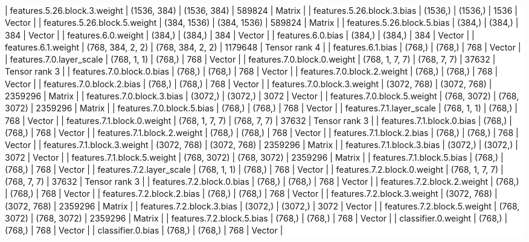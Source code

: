 | features.5.26.block.3.weight | (1536, 384) | (1536, 384) | 589824 | Matrix |
| features.5.26.block.3.bias | (1536,) | (1536,) | 1536 | Vector |
| features.5.26.block.5.weight | (384, 1536) | (384, 1536) | 589824 | Matrix |
| features.5.26.block.5.bias | (384,) | (384,) | 384 | Vector |
| features.6.0.weight | (384,) | (384,) | 384 | Vector |
| features.6.0.bias | (384,) | (384,) | 384 | Vector |
| features.6.1.weight | (768, 384, 2, 2) | (768, 384, 2, 2) | 1179648 | Tensor rank 4 |
| features.6.1.bias | (768,) | (768,) | 768 | Vector |
| features.7.0.layer_scale | (768, 1, 1) | (768,) | 768 | Vector |
| features.7.0.block.0.weight | (768, 1, 7, 7) | (768, 7, 7) | 37632 | Tensor rank 3 |
| features.7.0.block.0.bias | (768,) | (768,) | 768 | Vector |
| features.7.0.block.2.weight | (768,) | (768,) | 768 | Vector |
| features.7.0.block.2.bias | (768,) | (768,) | 768 | Vector |
| features.7.0.block.3.weight | (3072, 768) | (3072, 768) | 2359296 | Matrix |
| features.7.0.block.3.bias | (3072,) | (3072,) | 3072 | Vector |
| features.7.0.block.5.weight | (768, 3072) | (768, 3072) | 2359296 | Matrix |
| features.7.0.block.5.bias | (768,) | (768,) | 768 | Vector |
| features.7.1.layer_scale | (768, 1, 1) | (768,) | 768 | Vector |
| features.7.1.block.0.weight | (768, 1, 7, 7) | (768, 7, 7) | 37632 | Tensor rank 3 |
| features.7.1.block.0.bias | (768,) | (768,) | 768 | Vector |
| features.7.1.block.2.weight | (768,) | (768,) | 768 | Vector |
| features.7.1.block.2.bias | (768,) | (768,) | 768 | Vector |
| features.7.1.block.3.weight | (3072, 768) | (3072, 768) | 2359296 | Matrix |
| features.7.1.block.3.bias | (3072,) | (3072,) | 3072 | Vector |
| features.7.1.block.5.weight | (768, 3072) | (768, 3072) | 2359296 | Matrix |
| features.7.1.block.5.bias | (768,) | (768,) | 768 | Vector |
| features.7.2.layer_scale | (768, 1, 1) | (768,) | 768 | Vector |
| features.7.2.block.0.weight | (768, 1, 7, 7) | (768, 7, 7) | 37632 | Tensor rank 3 |
| features.7.2.block.0.bias | (768,) | (768,) | 768 | Vector |
| features.7.2.block.2.weight | (768,) | (768,) | 768 | Vector |
| features.7.2.block.2.bias | (768,) | (768,) | 768 | Vector |
| features.7.2.block.3.weight | (3072, 768) | (3072, 768) | 2359296 | Matrix |
| features.7.2.block.3.bias | (3072,) | (3072,) | 3072 | Vector |
| features.7.2.block.5.weight | (768, 3072) | (768, 3072) | 2359296 | Matrix |
| features.7.2.block.5.bias | (768,) | (768,) | 768 | Vector |
| classifier.0.weight | (768,) | (768,) | 768 | Vector |
| classifier.0.bias | (768,) | (768,) | 768 | Vector |